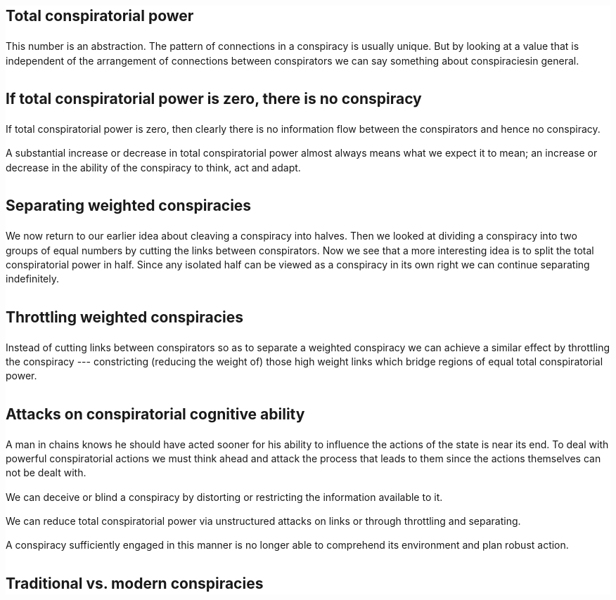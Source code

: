 Total conspiratorial power
--------------------------

This number is an abstraction. The pattern of connections in a
conspiracy is usually unique. But by looking at a value that is
independent of the arrangement of connections between conspirators we
can say something about conspiraciesin general.

If total conspiratorial power is zero, there is no conspiracy
-------------------------------------------------------------

If total conspiratorial power is zero, then clearly there is no
information flow between the conspirators and hence no conspiracy.

A substantial increase or decrease in total conspiratorial power almost
always means what we expect it to mean; an increase or decrease in the
ability of the conspiracy to think, act and adapt.

Separating weighted conspiracies
--------------------------------

We now return to our earlier idea about cleaving a conspiracy into
halves. Then we looked at dividing a conspiracy into two groups of equal
numbers by cutting the links between conspirators. Now we see that a
more interesting idea is to split the total conspiratorial power in
half. Since any isolated half can be viewed as a conspiracy in its own
right we can continue separating indefinitely.

Throttling weighted conspiracies
--------------------------------

Instead of cutting links between conspirators so as to separate a
weighted conspiracy we can achieve a similar effect by throttling the
conspiracy --- constricting (reducing the weight of) those high weight
links which bridge regions of equal total conspiratorial power.

Attacks on conspiratorial cognitive ability
-------------------------------------------

A man in chains knows he should have acted sooner for his ability to
influence the actions of the state is near its end. To deal with
powerful conspiratorial actions we must think ahead and attack the
process that leads to them since the actions themselves can not be dealt
with.

We can deceive or blind a conspiracy by distorting or restricting the
information available to it.

We can reduce total conspiratorial power via unstructured attacks on
links or through throttling and separating.

A conspiracy sufficiently engaged in this manner is no longer able to
comprehend its environment and plan robust action.

Traditional vs. modern conspiracies
-----------------------------------
